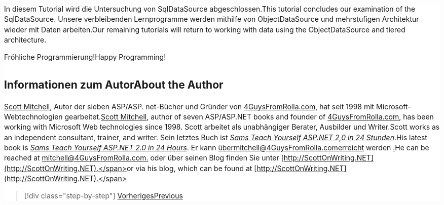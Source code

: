 <span data-ttu-id="5f09e-249">In diesem Tutorial wird die Untersuchung von SqlDataSource abgeschlossen.</span><span class="sxs-lookup"><span data-stu-id="5f09e-249">This tutorial concludes our examination of the SqlDataSource.</span></span> <span data-ttu-id="5f09e-250">Unsere verbleibenden Lernprogramme werden mithilfe von ObjectDataSource und mehrstufigen Architektur wieder mit Daten arbeiten.</span><span class="sxs-lookup"><span data-stu-id="5f09e-250">Our remaining tutorials will return to working with data using the ObjectDataSource and tiered architecture.</span></span>

<span data-ttu-id="5f09e-251">Fröhliche Programmierung!</span><span class="sxs-lookup"><span data-stu-id="5f09e-251">Happy Programming!</span></span>

## <a name="about-the-author"></a><span data-ttu-id="5f09e-252">Informationen zum Autor</span><span class="sxs-lookup"><span data-stu-id="5f09e-252">About the Author</span></span>

<span data-ttu-id="5f09e-253">[Scott Mitchell](http://www.4guysfromrolla.com/ScottMitchell.shtml), Autor der sieben ASP/ASP. net-Bücher und Gründer von [4GuysFromRolla.com](http://www.4guysfromrolla.com), hat seit 1998 mit Microsoft-Webtechnologien gearbeitet.</span><span class="sxs-lookup"><span data-stu-id="5f09e-253">[Scott Mitchell](http://www.4guysfromrolla.com/ScottMitchell.shtml), author of seven ASP/ASP.NET books and founder of [4GuysFromRolla.com](http://www.4guysfromrolla.com), has been working with Microsoft Web technologies since 1998.</span></span> <span data-ttu-id="5f09e-254">Scott arbeitet als unabhängiger Berater, Ausbilder und Writer.</span><span class="sxs-lookup"><span data-stu-id="5f09e-254">Scott works as an independent consultant, trainer, and writer.</span></span> <span data-ttu-id="5f09e-255">Sein letztes Buch ist [*Sams Teach Yourself ASP.NET 2,0 in 24 Stunden*](https://www.amazon.com/exec/obidos/ASIN/0672327384/4guysfromrollaco).</span><span class="sxs-lookup"><span data-stu-id="5f09e-255">His latest book is [*Sams Teach Yourself ASP.NET 2.0 in 24 Hours*](https://www.amazon.com/exec/obidos/ASIN/0672327384/4guysfromrollaco).</span></span> <span data-ttu-id="5f09e-256">Er kann übermitchell@4GuysFromRolla.comerreicht werden [.](mailto:mitchell@4GuysFromRolla.com)</span><span class="sxs-lookup"><span data-stu-id="5f09e-256">He can be reached at [mitchell@4GuysFromRolla.com.](mailto:mitchell@4GuysFromRolla.com)</span></span> <span data-ttu-id="5f09e-257">oder über seinen Blog finden Sie unter [http://ScottOnWriting.NET](http://ScottOnWriting.NET).</span><span class="sxs-lookup"><span data-stu-id="5f09e-257">or via his blog, which can be found at [http://ScottOnWriting.NET](http://ScottOnWriting.NET).</span></span>

> [!div class="step-by-step"]
> [<span data-ttu-id="5f09e-258">Vorheriges</span><span class="sxs-lookup"><span data-stu-id="5f09e-258">Previous</span></span>](inserting-updating-and-deleting-data-with-the-sqldatasource-vb.md)
